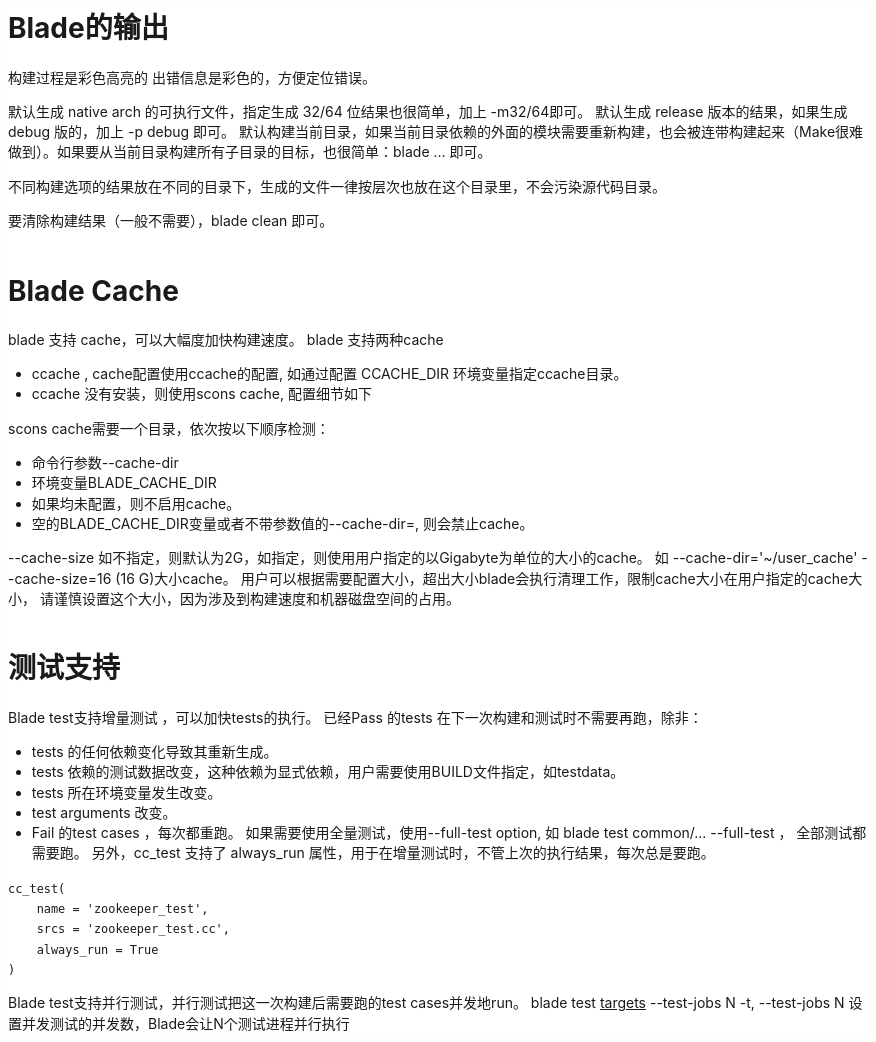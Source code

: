 # Blade的输出 #

构建过程是彩色高亮的
出错信息是彩色的，方便定位错误。

默认生成 native arch 的可执行文件，指定生成 32/64 位结果也很简单，加上 -m32/64即可。
默认生成 release 版本的结果，如果生成 debug 版的，加上 -p debug 即可。
默认构建当前目录，如果当前目录依赖的外面的模块需要重新构建，也会被连带构建起来（Make很难做到）。如果要从当前目录构建所有子目录的目标，也很简单：blade ... 即可。

不同构建选项的结果放在不同的目录下，生成的文件一律按层次也放在这个目录里，不会污染源代码目录。

要清除构建结果（一般不需要），blade clean 即可。

# Blade Cache #
blade 支持 cache，可以大幅度加快构建速度。
blade 支持两种cache
  * ccache , cache配置使用ccache的配置, 如通过配置 CCACHE\_DIR 环境变量指定ccache目录。
  * ccache 没有安装，则使用scons cache, 配置细节如下

scons cache需要一个目录，依次按以下顺序检测：
  * 命令行参数--cache-dir
  * 环境变量BLADE\_CACHE\_DIR
  * 如果均未配置，则不启用cache。
  * 空的BLADE\_CACHE\_DIR变量或者不带参数值的--cache-dir=, 则会禁止cache。

--cache-size 如不指定，则默认为2G，如指定，则使用用户指定的以Gigabyte为单位的大小的cache。
如 --cache-dir='~/user\_cache' --cache-size=16 (16 G)大小cache。
用户可以根据需要配置大小，超出大小blade会执行清理工作，限制cache大小在用户指定的cache大小，
请谨慎设置这个大小，因为涉及到构建速度和机器磁盘空间的占用。

# 测试支持 #
Blade test支持增量测试 ，可以加快tests的执行。
已经Pass 的tests 在下一次构建和测试时不需要再跑，除非：
  * tests 的任何依赖变化导致其重新生成。
  * tests 依赖的测试数据改变，这种依赖为显式依赖，用户需要使用BUILD文件指定，如testdata。
  * tests 所在环境变量发生改变。
  * test arguments 改变。
  * Fail 的test cases ，每次都重跑。
如果需要使用全量测试，使用--full-test option, 如 blade test common/... --full-test ， 全部测试都需要跑。
另外，cc\_test 支持了 always\_run 属性，用于在增量测试时，不管上次的执行结果，每次总是要跑。
```
cc_test(
    name = 'zookeeper_test',
    srcs = 'zookeeper_test.cc',
    always_run = True
)
```

Blade test支持并行测试，并行测试把这一次构建后需要跑的test cases并发地run。
blade test [targets](targets.md) --test-jobs N
-t, --test-jobs N 设置并发测试的并发数，Blade会让N个测试进程并行执行

